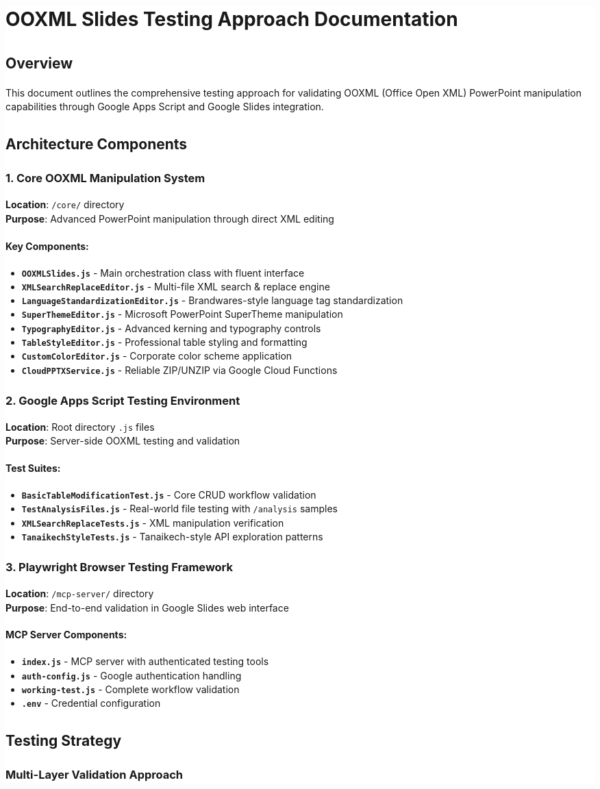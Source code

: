 # OOXML Slides Testing Approach Documentation

## Overview

This document outlines the comprehensive testing approach for validating OOXML (Office Open XML) PowerPoint manipulation capabilities through Google Apps Script and Google Slides integration.

## Architecture Components

### 1. Core OOXML Manipulation System

**Location**: `/core/` directory  
**Purpose**: Advanced PowerPoint manipulation through direct XML editing

#### Key Components:
- **`OOXMLSlides.js`** - Main orchestration class with fluent interface
- **`XMLSearchReplaceEditor.js`** - Multi-file XML search & replace engine  
- **`LanguageStandardizationEditor.js`** - Brandwares-style language tag standardization
- **`SuperThemeEditor.js`** - Microsoft PowerPoint SuperTheme manipulation
- **`TypographyEditor.js`** - Advanced kerning and typography controls
- **`TableStyleEditor.js`** - Professional table styling and formatting
- **`CustomColorEditor.js`** - Corporate color scheme application
- **`CloudPPTXService.js`** - Reliable ZIP/UNZIP via Google Cloud Functions

### 2. Google Apps Script Testing Environment

**Location**: Root directory `.js` files  
**Purpose**: Server-side OOXML testing and validation

#### Test Suites:
- **`BasicTableModificationTest.js`** - Core CRUD workflow validation
- **`TestAnalysisFiles.js`** - Real-world file testing with `/analysis` samples
- **`XMLSearchReplaceTests.js`** - XML manipulation verification
- **`TanaikechStyleTests.js`** - Tanaikech-style API exploration patterns

### 3. Playwright Browser Testing Framework

**Location**: `/mcp-server/` directory  
**Purpose**: End-to-end validation in Google Slides web interface

#### MCP Server Components:
- **`index.js`** - MCP server with authenticated testing tools
- **`auth-config.js`** - Google authentication handling
- **`working-test.js`** - Complete workflow validation
- **`.env`** - Credential configuration

## Testing Strategy

### Multi-Layer Validation Approach
